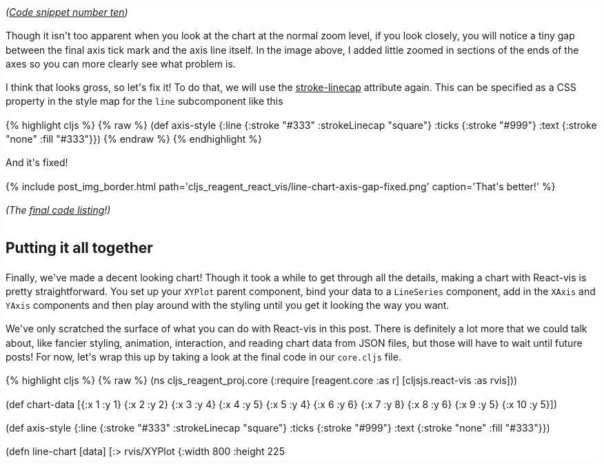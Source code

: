 *([Code snippet number ten](https://gist.github.com/mooreryan/d4bc24e3ec2bb567dbd383d09a22ec76))*

Though it isn't too apparent when you look at the chart at the normal zoom level, if you look closely, you will notice a tiny gap between the final axis tick mark and the axis line itself.  In the image above, I added little zoomed in sections of the ends of the axes so you can more clearly see what problem is.

I think that looks gross, so let's fix it!  To do that, we will use the [stroke-linecap](https://developer.mozilla.org/en-US/docs/Web/SVG/Attribute/stroke-linecap) attribute again.  This can be specified as a CSS property in the style map for the `line` subcomponent like this

{% highlight cljs %}
{% raw %}
(def axis-style {:line {:stroke "#333"
                        :strokeLinecap "square"}
                 :ticks {:stroke "#999"}
                 :text {:stroke "none"
                        :fill "#333"}})
{% endraw %}
{% endhighlight %}

And it's fixed!

{% include post_img_border.html path='cljs_reagent_react_vis/line-chart-axis-gap-fixed.png' caption='That\'s better!' %}

*(The [final code listing](https://gist.github.com/mooreryan/e7d41b8ece1c9ef87f77a455a22c8f45)!)*

## Putting it all together

Finally, we've made a decent looking chart!  Though it took a while to get through all the details, making a chart with React-vis is pretty straightforward.  You set up your `XYPlot` parent component, bind your data to a `LineSeries` component, add in the `XAxis` and `YAxis` components and then play around with the styling until you get it looking the way you want.

We've only scratched the surface of what you can do with React-vis in this post. There is definitely a lot more that we could talk about, like fancier styling, animation, interaction, and reading chart data from JSON files, but those will have to wait until future posts!  For now, let's wrap this up by taking a look at the final code in our `core.cljs` file.

{% highlight cljs %}
{% raw %}
(ns cljs_reagent_proj.core
  (:require
   [reagent.core :as r]
   [cljsjs.react-vis :as rvis]))

(def chart-data [{:x 1 :y 1}
                 {:x 2 :y 2}
                 {:x 3 :y 4}
                 {:x 4 :y 5}
                 {:x 5 :y 4}
                 {:x 6 :y 6}
                 {:x 7 :y 8}
                 {:x 8 :y 6}
                 {:x 9 :y 5}
                 {:x 10 :y 5}])

(def axis-style {:line {:stroke "#333"
                        :strokeLinecap "square"}
                 :ticks {:stroke "#999"}
                 :text {:stroke "none"
                        :fill "#333"}})

(defn line-chart [data]
  [:> rvis/XYPlot
   {:width 800
    :height 225